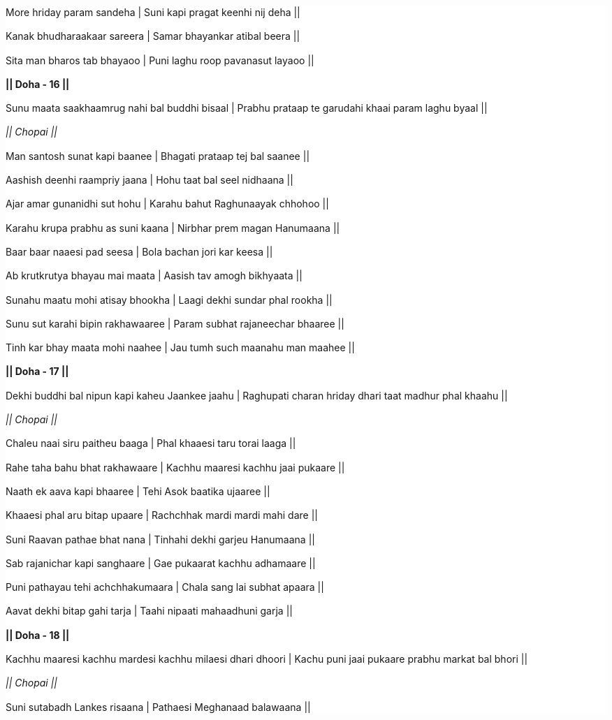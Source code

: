  More hriday param sandeha | Suni kapi pragat keenhi nij deha ||

 Kanak bhudharaakaar sareera | Samar bhayankar atibal beera ||

 Sita man bharos tab bhayaoo | Puni laghu roop pavanasut layaoo ||


 **|| Doha - 16 ||**
 
 Sunu maata saakhaamrug nahi bal buddhi bisaal | Prabhu prataap te garudahi khaai param laghu byaal ||

 *|| Chopai ||*

 Man santosh sunat kapi baanee | Bhagati prataap tej bal saanee ||

 Aashish deenhi raampriy jaana | Hohu taat bal seel nidhaana ||

 Ajar amar gunanidhi sut hohu | Karahu bahut Raghunaayak chhohoo ||

 Karahu krupa prabhu as suni kaana | Nirbhar prem magan Hanumaana ||

 Baar baar naaesi pad seesa | Bola bachan jori kar keesa ||

 Ab krutkrutya bhayau mai maata | Aasish tav amogh bikhyaata ||

 Sunahu maatu mohi atisay bhookha | Laagi dekhi sundar phal rookha ||

 Sunu sut karahi bipin rakhawaaree | Param subhat rajaneechar bhaaree ||

 Tinh kar bhay maata mohi naahee | Jau tumh such maanahu man maahee ||
 

 **|| Doha - 17 ||**

 Dekhi buddhi bal nipun kapi kaheu Jaankee jaahu | Raghupati charan hriday dhari taat madhur phal khaahu ||

 *|| Chopai ||*

 Chaleu naai siru paitheu baaga | Phal khaaesi taru torai laaga ||

 Rahe taha bahu bhat rakhawaare | Kachhu maaresi kachhu jaai pukaare ||

 Naath ek aava kapi bhaaree | Tehi Asok baatika ujaaree ||

 Khaaesi phal aru bitap upaare | Rachchhak mardi mardi mahi dare ||

 Suni Raavan pathae bhat nana | Tinhahi dekhi garjeu Hanumaana ||

 Sab rajanichar kapi sanghaare | Gae pukaarat kachhu adhamaare ||

 Puni pathayau tehi achchhakumaara | Chala sang lai subhat apaara ||

 Aavat dekhi bitap gahi tarja | Taahi nipaati mahaadhuni garja ||

  
 **|| Doha - 18 ||**

 Kachhu maaresi kachhu mardesi kachhu milaesi dhari dhoori | Kachu puni jaai pukaare prabhu markat bal bhori ||

 *|| Chopai ||*

 Suni sutabadh Lankes risaana | Pathaesi Meghanaad balawaana ||
